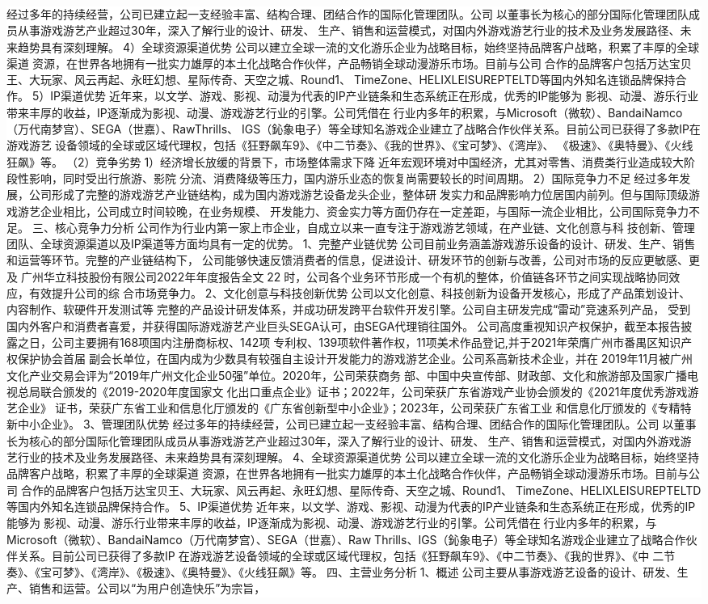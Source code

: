 经过多年的持续经营，公司已建立起一支经验丰富、结构合理、团结合作的国际化管理团队。公司
以董事长为核心的部分国际化管理团队成员从事游戏游艺产业超过30年，深入了解行业的设计、研发、
生产、销售和运营模式，对国内外游戏游艺行业的技术及业务发展路径、未来趋势具有深刻理解。
4）全球资源渠道优势
公司以建立全球一流的文化游乐企业为战略目标，始终坚持品牌客户战略，积累了丰厚的全球渠道
资源，在世界各地拥有一批实力雄厚的本土化战略合作伙伴，产品畅销全球动漫游乐市场。目前与公司
合作的品牌客户包括万达宝贝王、大玩家、风云再起、永旺幻想、星际传奇、天空之城、Round1、
TimeZone、HELIXLEISUREPTELTD等国内外知名连锁品牌保持合作。
5）IP渠道优势
近年来，以文学、游戏、影视、动漫为代表的IP产业链条和生态系统正在形成，优秀的IP能够为
影视、动漫、游乐行业带来丰厚的收益，IP逐渐成为影视、动漫、游戏游艺行业的引擎。公司凭借在
行业内多年的积累，与Microsoft（微软）、BandaiNamco（万代南梦宫）、SEGA（世嘉）、RawThrills、
IGS（鈊象电子）等全球知名游戏企业建立了战略合作伙伴关系。目前公司已获得了多款IP在游戏游艺
设备领域的全球或区域代理权，包括《狂野飙车9》、《中二节奏》、《我的世界》、《宝可梦》、《湾岸》、
《极速》、《奥特曼》、《火线狂飙》等。
（2）竞争劣势
1）经济增长放缓的背景下，市场整体需求下降
近年宏观环境对中国经济，尤其对零售、消费类行业造成较大阶段性影响，同时受出行旅游、影院
分流、消费降级等压力，国内游乐业态的恢复尚需要较长的时间周期。
2）国际竞争力不足
经过多年发展，公司形成了完整的游戏游艺产业链结构，成为国内游戏游艺设备龙头企业，整体研
发实力和品牌影响力位居国内前列。但与国际顶级游戏游艺企业相比，公司成立时间较晚，在业务规模、
开发能力、资金实力等方面仍存在一定差距，与国际一流企业相比，公司国际竞争力不足。
三、核心竞争力分析
公司作为行业内第一家上市企业，自成立以来一直专注于游戏游艺领域，在产业链、文化创意与科
技创新、管理团队、全球资源渠道以及IP渠道等方面均具有一定的优势。
1、完整产业链优势
公司目前业务涵盖游戏游乐设备的设计、研发、生产、销售和运营等环节。完整的产业链结构下，
公司能够快速反馈消费者的信息，促进设计、研发环节的创新与改善，公司对市场的反应更敏感、更及
广州华立科技股份有限公司2022年年度报告全文
22
时，公司各个业务环节形成一个有机的整体，价值链各环节之间实现战略协同效应，有效提升公司的综
合市场竞争力。
2、文化创意与科技创新优势
公司以文化创意、科技创新为设备开发核心，形成了产品策划设计、内容制作、软硬件开发测试等
完整的产品设计研发体系，并成功研发跨平台软件开发引擎。公司自主研发完成“雷动”竞速系列产品，
受到国内外客户和消费者喜爱，并获得国际游戏游艺产业巨头SEGA认可，由SEGA代理销往国外。
公司高度重视知识产权保护，截至本报告披露之日，公司主要拥有168项国内注册商标权、142项
专利权、139项软件著作权，11项美术作品登记,并于2021年荣膺广州市番禺区知识产权保护协会首届
副会长单位，在国内成为少数具有较强自主设计开发能力的游戏游艺企业。公司系高新技术企业，并在
2019年11月被广州文化产业交易会评为“2019年广州文化企业50强”单位。2020年，公司荣获商务
部、中国中央宣传部、财政部、文化和旅游部及国家广播电视总局联合颁发的《2019-2020年度国家文
化出口重点企业》证书；2022年，公司荣获广东省游戏产业协会颁发的《2021年度优秀游戏游艺企业》
证书，荣获广东省工业和信息化厅颁发的《广东省创新型中小企业》；2023年，公司荣获广东省工业
和信息化厅颁发的《专精特新中小企业》。
3、管理团队优势
经过多年的持续经营，公司已建立起一支经验丰富、结构合理、团结合作的国际化管理团队。公司
以董事长为核心的部分国际化管理团队成员从事游戏游艺产业超过30年，深入了解行业的设计、研发、
生产、销售和运营模式，对国内外游戏游艺行业的技术及业务发展路径、未来趋势具有深刻理解。
4、全球资源渠道优势
公司以建立全球一流的文化游乐企业为战略目标，始终坚持品牌客户战略，积累了丰厚的全球渠道
资源，在世界各地拥有一批实力雄厚的本土化战略合作伙伴，产品畅销全球动漫游乐市场。目前与公司
合作的品牌客户包括万达宝贝王、大玩家、风云再起、永旺幻想、星际传奇、天空之城、Round1、
TimeZone、HELIXLEISUREPTELTD等国内外知名连锁品牌保持合作。
5、IP渠道优势
近年来，以文学、游戏、影视、动漫为代表的IP产业链条和生态系统正在形成，优秀的IP能够为
影视、动漫、游乐行业带来丰厚的收益，IP逐渐成为影视、动漫、游戏游艺行业的引擎。公司凭借在
行业内多年的积累，与Microsoft（微软）、BandaiNamco（万代南梦宫）、SEGA（世嘉）、Raw
Thrills、IGS（鈊象电子）等全球知名游戏企业建立了战略合作伙伴关系。目前公司已获得了多款IP
在游戏游艺设备领域的全球或区域代理权，包括《狂野飙车9》、《中二节奏》、《我的世界》、《中
二节奏》、《宝可梦》、《湾岸》、《极速》、《奥特曼》、《火线狂飙》等。
四、主营业务分析
1、概述
公司主要从事游戏游艺设备的设计、研发、生产、销售和运营。公司以“为用户创造快乐”为宗旨，